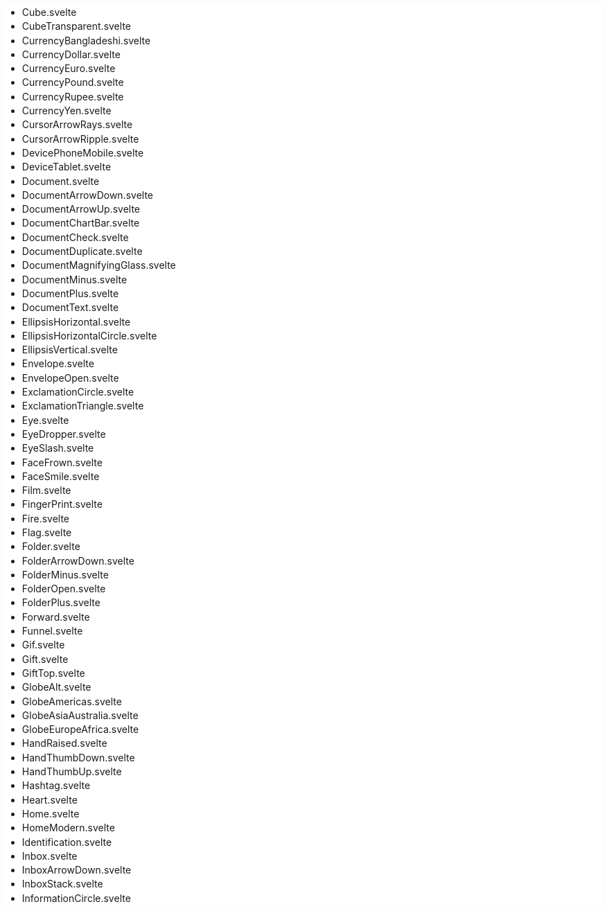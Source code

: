 - Cube.svelte
- CubeTransparent.svelte
- CurrencyBangladeshi.svelte
- CurrencyDollar.svelte
- CurrencyEuro.svelte
- CurrencyPound.svelte
- CurrencyRupee.svelte
- CurrencyYen.svelte
- CursorArrowRays.svelte
- CursorArrowRipple.svelte
- DevicePhoneMobile.svelte
- DeviceTablet.svelte
- Document.svelte
- DocumentArrowDown.svelte
- DocumentArrowUp.svelte
- DocumentChartBar.svelte
- DocumentCheck.svelte
- DocumentDuplicate.svelte
- DocumentMagnifyingGlass.svelte
- DocumentMinus.svelte
- DocumentPlus.svelte
- DocumentText.svelte
- EllipsisHorizontal.svelte
- EllipsisHorizontalCircle.svelte
- EllipsisVertical.svelte
- Envelope.svelte
- EnvelopeOpen.svelte
- ExclamationCircle.svelte
- ExclamationTriangle.svelte
- Eye.svelte
- EyeDropper.svelte
- EyeSlash.svelte
- FaceFrown.svelte
- FaceSmile.svelte
- Film.svelte
- FingerPrint.svelte
- Fire.svelte
- Flag.svelte
- Folder.svelte
- FolderArrowDown.svelte
- FolderMinus.svelte
- FolderOpen.svelte
- FolderPlus.svelte
- Forward.svelte
- Funnel.svelte
- Gif.svelte
- Gift.svelte
- GiftTop.svelte
- GlobeAlt.svelte
- GlobeAmericas.svelte
- GlobeAsiaAustralia.svelte
- GlobeEuropeAfrica.svelte
- HandRaised.svelte
- HandThumbDown.svelte
- HandThumbUp.svelte
- Hashtag.svelte
- Heart.svelte
- Home.svelte
- HomeModern.svelte
- Identification.svelte
- Inbox.svelte
- InboxArrowDown.svelte
- InboxStack.svelte
- InformationCircle.svelte